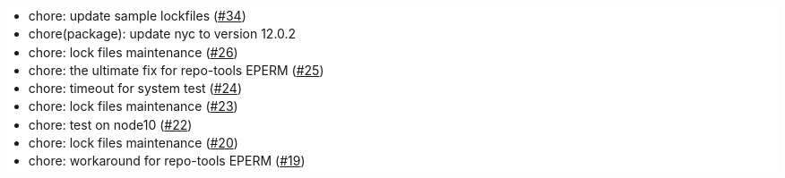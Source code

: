 - chore: update sample lockfiles ([#34](https://github.com/googleapis/nodejs-os-login/pull/34))
- chore(package): update nyc to version 12.0.2
- chore: lock files maintenance ([#26](https://github.com/googleapis/nodejs-os-login/pull/26))
- chore: the ultimate fix for repo-tools EPERM ([#25](https://github.com/googleapis/nodejs-os-login/pull/25))
- chore: timeout for system test ([#24](https://github.com/googleapis/nodejs-os-login/pull/24))
- chore: lock files maintenance ([#23](https://github.com/googleapis/nodejs-os-login/pull/23))
- chore: test on node10 ([#22](https://github.com/googleapis/nodejs-os-login/pull/22))
- chore: lock files maintenance ([#20](https://github.com/googleapis/nodejs-os-login/pull/20))
- chore: workaround for repo-tools EPERM ([#19](https://github.com/googleapis/nodejs-os-login/pull/19))
